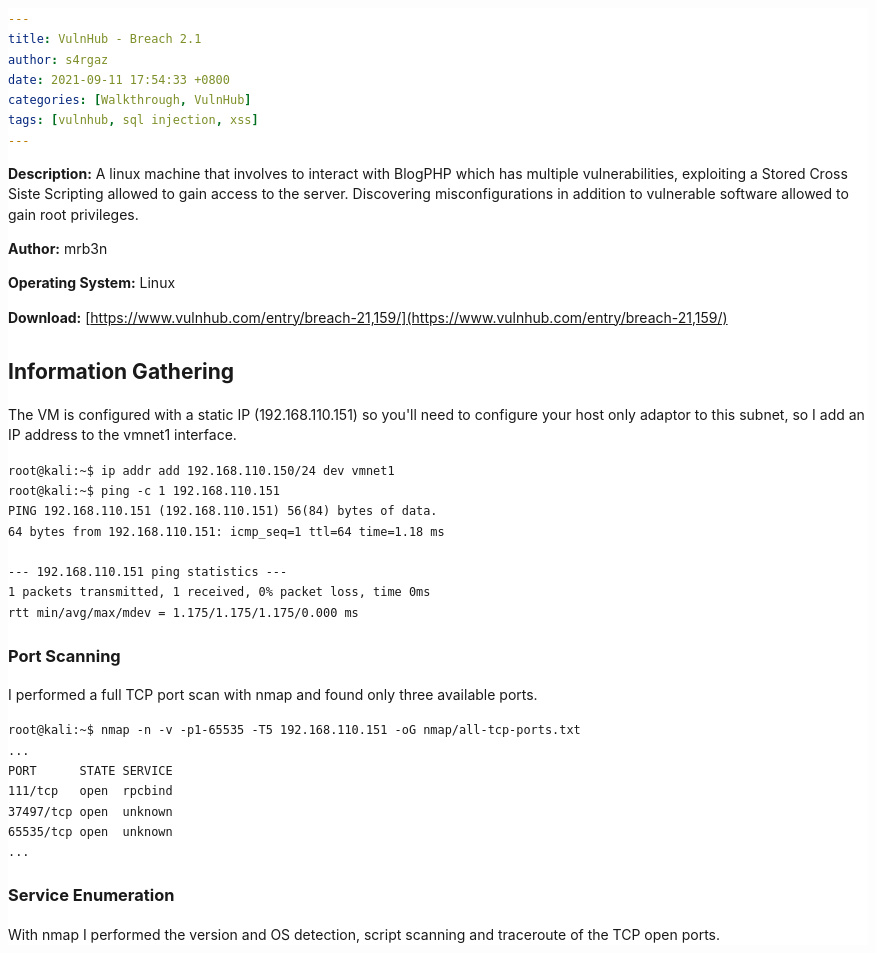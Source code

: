 ```yaml
---
title: VulnHub - Breach 2.1
author: s4rgaz
date: 2021-09-11 17:54:33 +0800
categories: [Walkthrough, VulnHub]
tags: [vulnhub, sql injection, xss]
---
```


**Description:** A linux machine that involves to interact with BlogPHP which has multiple vulnerabilities, exploiting a Stored Cross Siste Scripting allowed to gain access to the server. Discovering misconfigurations in addition to vulnerable software allowed to gain root privileges.

**Author:** mrb3n

**Operating System:** Linux

**Download:** [https://www.vulnhub.com/entry/breach-21,159/](https://www.vulnhub.com/entry/breach-21,159/)

## Information Gathering

The VM is configured with a static IP (192.168.110.151) so you'll need to configure your host only adaptor to this subnet, so I add an IP address to the vmnet1 interface.

```console
root@kali:~$ ip addr add 192.168.110.150/24 dev vmnet1
root@kali:~$ ping -c 1 192.168.110.151
PING 192.168.110.151 (192.168.110.151) 56(84) bytes of data.
64 bytes from 192.168.110.151: icmp_seq=1 ttl=64 time=1.18 ms

--- 192.168.110.151 ping statistics ---
1 packets transmitted, 1 received, 0% packet loss, time 0ms
rtt min/avg/max/mdev = 1.175/1.175/1.175/0.000 ms
```

### Port Scanning

I performed a full TCP port scan with nmap and found only three available ports.
 
```console
root@kali:~$ nmap -n -v -p1-65535 -T5 192.168.110.151 -oG nmap/all-tcp-ports.txt
...
PORT      STATE SERVICE
111/tcp   open  rpcbind
37497/tcp open  unknown
65535/tcp open  unknown
...
```

### Service Enumeration

With nmap I performed the version and OS detection, script scanning and traceroute of the TCP open ports.
